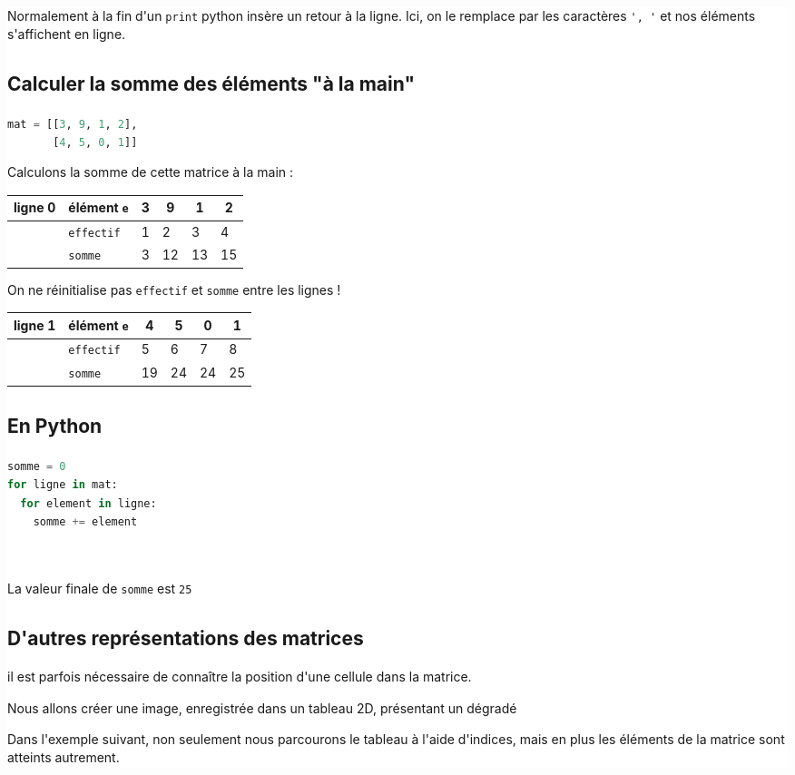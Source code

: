 Normalement à la fin d'un `print` python insère un retour à la ligne.
Ici, on le remplace par les caractères `', '` et nos éléments s'affichent en ligne.



## Calculer la somme des éléments "à la main"


```python
mat = [[3, 9, 1, 2],
       [4, 5, 0, 1]]
```

Calculons la somme de cette matrice à la main :


| ligne 0   | élément `e`   | 3   | 9   | 1   | 2   |
|---------  |-------------  |---- |---- |---- |---- |
|           | `effectif`    | 1   | 2   | 3   | 4   |
|           | `somme`       | 3   | 12  | 13  | 15  |


On ne réinitialise pas `effectif` et `somme` entre les lignes !


| ligne 1   | élément `e`   | 4   | 5   | 0   | 1   |
|---------  |-------------  |---- |---- |---- |---- |
|           | `effectif`    | 5   | 6   | 7   | 8   |
|           | `somme`       | 19  | 24  | 24  | 25  |

## En Python

```python
somme = 0
for ligne in mat:
  for element in ligne:
    somme += element




```

La valeur finale de `somme` est `25`


## D'autres représentations des matrices

il est parfois nécessaire de connaître la position d'une cellule dans la matrice.

Nous allons créer une image, enregistrée dans un tableau 2D, présentant un dégradé

Dans l'exemple suivant, non seulement nous parcourons le tableau à l'aide
d'indices, mais en plus les éléments de la matrice sont atteints autrement.
